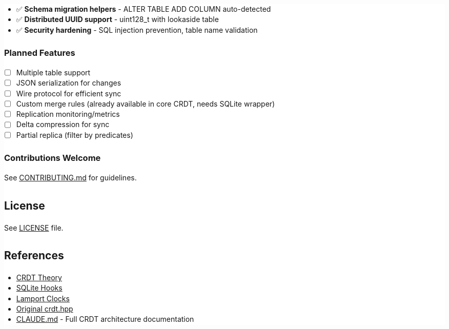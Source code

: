 - ✅ **Schema migration helpers** - ALTER TABLE ADD COLUMN auto-detected
- ✅ **Distributed UUID support** - uint128_t with lookaside table
- ✅ **Security hardening** - SQL injection prevention, table name validation

### Planned Features

- [ ] Multiple table support
- [ ] JSON serialization for changes
- [ ] Wire protocol for efficient sync
- [ ] Custom merge rules (already available in core CRDT, needs SQLite wrapper)
- [ ] Replication monitoring/metrics
- [ ] Delta compression for sync
- [ ] Partial replica (filter by predicates)

### Contributions Welcome

See [CONTRIBUTING.md](CONTRIBUTING.md) for guidelines.

## License

See [LICENSE](LICENSE) file.

## References

- [CRDT Theory](https://crdt.tech/)
- [SQLite Hooks](https://www.sqlite.org/c3ref/update_hook.html)
- [Lamport Clocks](https://en.wikipedia.org/wiki/Lamport_timestamp)
- [Original crdt.hpp](crdt.hpp)
- [CLAUDE.md](CLAUDE.md) - Full CRDT architecture documentation
